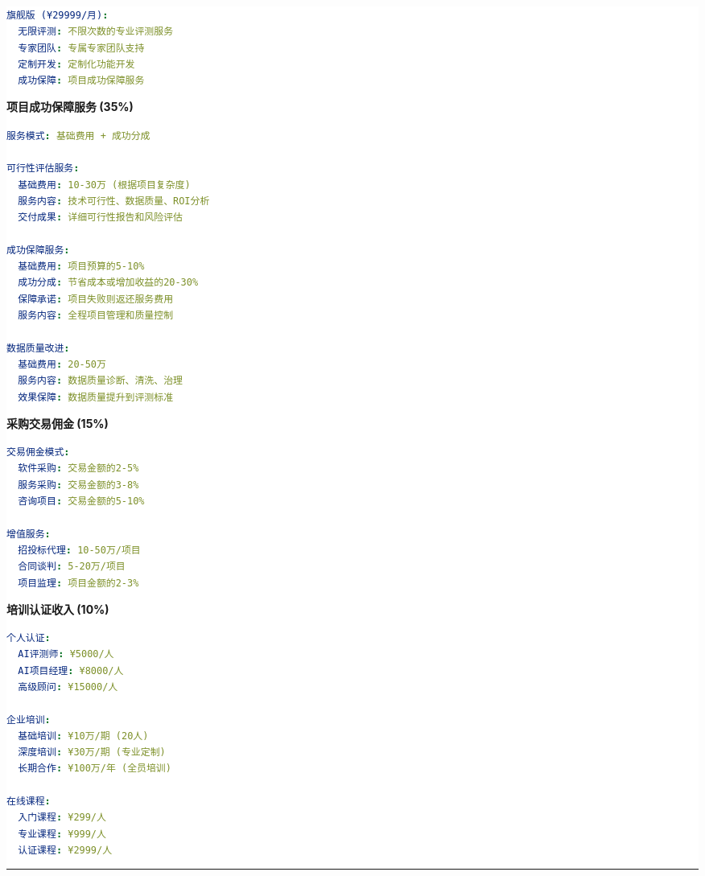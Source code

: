 ```yaml
旗舰版 (¥29999/月):
  无限评测: 不限次数的专业评测服务
  专家团队: 专属专家团队支持
  定制开发: 定制化功能开发
  成功保障: 项目成功保障服务
```

**项目成功保障服务 (35%)**
```yaml
服务模式: 基础费用 + 成功分成

可行性评估服务:
  基础费用: 10-30万 (根据项目复杂度)
  服务内容: 技术可行性、数据质量、ROI分析
  交付成果: 详细可行性报告和风险评估

成功保障服务:
  基础费用: 项目预算的5-10%
  成功分成: 节省成本或增加收益的20-30%
  保障承诺: 项目失败则返还服务费用
  服务内容: 全程项目管理和质量控制

数据质量改进:
  基础费用: 20-50万
  服务内容: 数据质量诊断、清洗、治理
  效果保障: 数据质量提升到评测标准
```

**采购交易佣金 (15%)**
```yaml
交易佣金模式:
  软件采购: 交易金额的2-5%
  服务采购: 交易金额的3-8%
  咨询项目: 交易金额的5-10%

增值服务:
  招投标代理: 10-50万/项目
  合同谈判: 5-20万/项目
  项目监理: 项目金额的2-3%
```

**培训认证收入 (10%)**
```yaml
个人认证:
  AI评测师: ¥5000/人
  AI项目经理: ¥8000/人
  高级顾问: ¥15000/人

企业培训:
  基础培训: ¥10万/期 (20人)
  深度培训: ¥30万/期 (专业定制)
  长期合作: ¥100万/年 (全员培训)

在线课程:
  入门课程: ¥299/人
  专业课程: ¥999/人
  认证课程: ¥2999/人
```

---